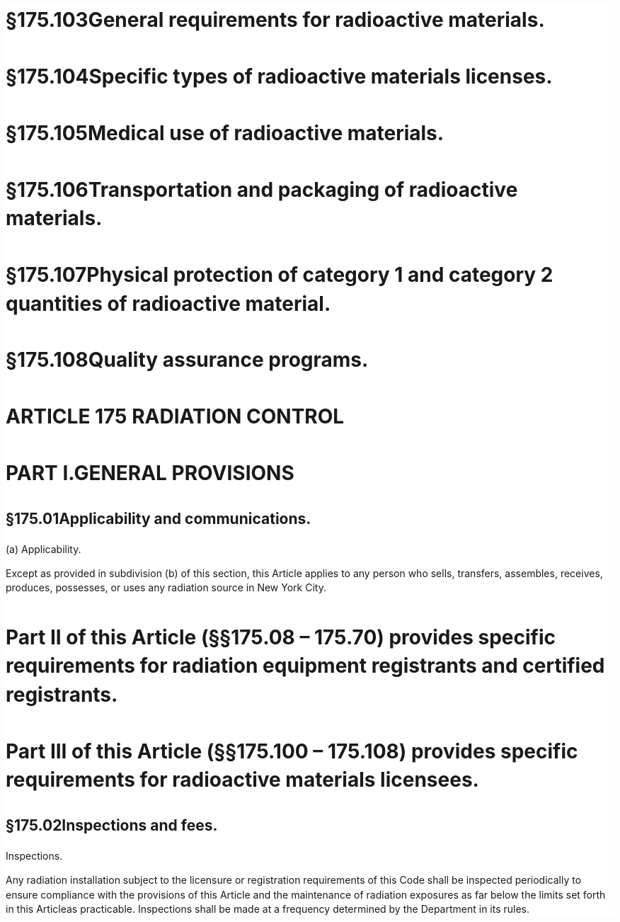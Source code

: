 # §175.103General requirements for radioactive materials.

# §175.104Specific types of radioactive materials licenses.

# §175.105Medical use of radioactive materials.

# §175.106Transportation and packaging of radioactive materials.

# §175.107Physical protection of category 1 and category 2 quantities of radioactive material.

# §175.108Quality assurance programs.

# ARTICLE 175 RADIATION CONTROL

# PART I.GENERAL PROVISIONS

## §175.01Applicability and communications.

(a) Applicability.

Except as provided in subdivision (b) of this section, this Article applies to any person who sells, transfers, assembles, receives, produces, possesses, or uses any radiation source in New York City.

# Part II of this Article (§§175.08 – 175.70) provides specific requirements for radiation equipment registrants and certified registrants.

# Part III of this Article (§§175.100 – 175.108) provides specific requirements for radioactive materials licensees.

## §175.02Inspections and fees.

Inspections.

Any radiation installation subject to the licensure or registration requirements of this Code shall be inspected periodically to ensure compliance with the provisions of this Article and the maintenance of radiation exposures as far below the limits set forth in this Articleas practicable. Inspections shall be made at a frequency determined by the Department in its rules.
